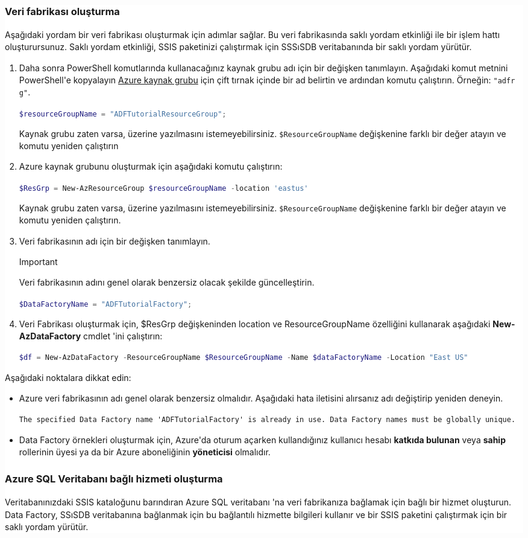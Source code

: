 ### <a name="create-a-data-factory"></a>Veri fabrikası oluşturma
Aşağıdaki yordam bir veri fabrikası oluşturmak için adımlar sağlar. Bu veri fabrikasında saklı yordam etkinliği ile bir işlem hattı oluşturursunuz. Saklı yordam etkinliği, SSIS paketinizi çalıştırmak için SSSıSDB veritabanında bir saklı yordam yürütür.

1. Daha sonra PowerShell komutlarında kullanacağınız kaynak grubu adı için bir değişken tanımlayın. Aşağıdaki komut metnini PowerShell'e kopyalayın [Azure kaynak grubu](../../azure-resource-manager/management/overview.md) için çift tırnak içinde bir ad belirtin ve ardından komutu çalıştırın. Örneğin: `"adfrg"`. 
   
     ```powershell
    $resourceGroupName = "ADFTutorialResourceGroup";
    ```

    Kaynak grubu zaten varsa, üzerine yazılmasını istemeyebilirsiniz. `$ResourceGroupName` değişkenine farklı bir değer atayın ve komutu yeniden çalıştırın
2. Azure kaynak grubunu oluşturmak için aşağıdaki komutu çalıştırın: 

    ```powershell
    $ResGrp = New-AzResourceGroup $resourceGroupName -location 'eastus'
    ``` 
    Kaynak grubu zaten varsa, üzerine yazılmasını istemeyebilirsiniz. `$ResourceGroupName` değişkenine farklı bir değer atayın ve komutu yeniden çalıştırın. 
3. Veri fabrikasının adı için bir değişken tanımlayın. 

    > [!IMPORTANT]
    >  Veri fabrikasının adını genel olarak benzersiz olacak şekilde güncelleştirin. 

    ```powershell
    $DataFactoryName = "ADFTutorialFactory";
    ```

5. Veri Fabrikası oluşturmak için, $ResGrp değişkeninden location ve ResourceGroupName özelliğini kullanarak aşağıdaki **New-AzDataFactory** cmdlet 'ini çalıştırın: 
    
    ```powershell       
    $df = New-AzDataFactory -ResourceGroupName $ResourceGroupName -Name $dataFactoryName -Location "East US"
    ```

Aşağıdaki noktalara dikkat edin:

* Azure veri fabrikasının adı genel olarak benzersiz olmalıdır. Aşağıdaki hata iletisini alırsanız adı değiştirip yeniden deneyin.

    ```
    The specified Data Factory name 'ADFTutorialFactory' is already in use. Data Factory names must be globally unique.
    ```
* Data Factory örnekleri oluşturmak için, Azure'da oturum açarken kullandığınız kullanıcı hesabı **katkıda bulunan** veya **sahip** rollerinin üyesi ya da bir Azure aboneliğinin **yöneticisi** olmalıdır.

### <a name="create-an-azure-sql-database-linked-service"></a>Azure SQL Veritabanı bağlı hizmeti oluşturma
Veritabanınızdaki SSIS kataloğunu barındıran Azure SQL veritabanı 'na veri fabrikanıza bağlamak için bağlı bir hizmet oluşturun. Data Factory, SSıSDB veritabanına bağlanmak için bu bağlantılı hizmette bilgileri kullanır ve bir SSIS paketini çalıştırmak için bir saklı yordam yürütür. 
